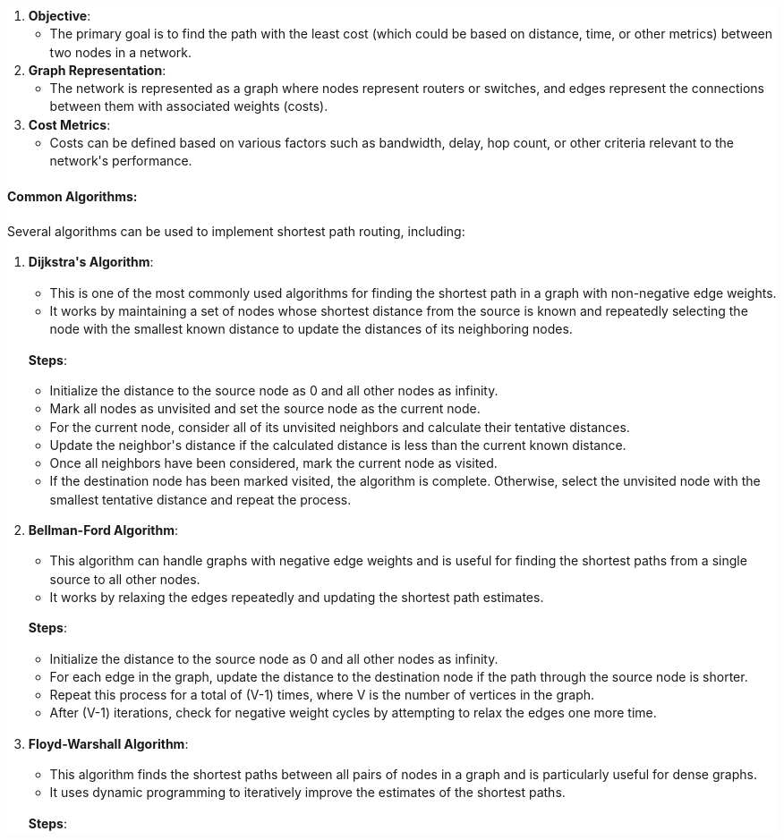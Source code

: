 1. **Objective**:
   - The primary goal is to find the path with the least cost (which could be based on distance, time, or other metrics) between two nodes in a network.
2. **Graph Representation**:
   - The network is represented as a graph where nodes represent routers or switches, and edges represent the connections between them with associated weights (costs).
3. **Cost Metrics**:
   - Costs can be defined based on various factors such as bandwidth, delay, hop count, or other criteria relevant to the network's performance.

#### Common Algorithms:

Several algorithms can be used to implement shortest path routing, including:

1. **Dijkstra's Algorithm**:

   - This is one of the most commonly used algorithms for finding the shortest path in a graph with non-negative edge weights.
   - It works by maintaining a set of nodes whose shortest distance from the source is known and repeatedly selecting the node with the smallest known distance to update the distances of its neighboring nodes.

   **Steps**:

   - Initialize the distance to the source node as 0 and all other nodes as infinity.
   - Mark all nodes as unvisited and set the source node as the current node.
   - For the current node, consider all of its unvisited neighbors and calculate their tentative distances.
   - Update the neighbor's distance if the calculated distance is less than the current known distance.
   - Once all neighbors have been considered, mark the current node as visited.
   - If the destination node has been marked visited, the algorithm is complete. Otherwise, select the unvisited node with the smallest tentative distance and repeat the process.

2. **Bellman-Ford Algorithm**:

   - This algorithm can handle graphs with negative edge weights and is useful for finding the shortest paths from a single source to all other nodes.
   - It works by relaxing the edges repeatedly and updating the shortest path estimates.

   **Steps**:

   - Initialize the distance to the source node as 0 and all other nodes as infinity.
   - For each edge in the graph, update the distance to the destination node if the path through the source node is shorter.
   - Repeat this process for a total of (V-1) times, where V is the number of vertices in the graph.
   - After (V-1) iterations, check for negative weight cycles by attempting to relax the edges one more time.

3. **Floyd-Warshall Algorithm**:

   - This algorithm finds the shortest paths between all pairs of nodes in a graph and is particularly useful for dense graphs.
   - It uses dynamic programming to iteratively improve the estimates of the shortest paths.

   **Steps**:
